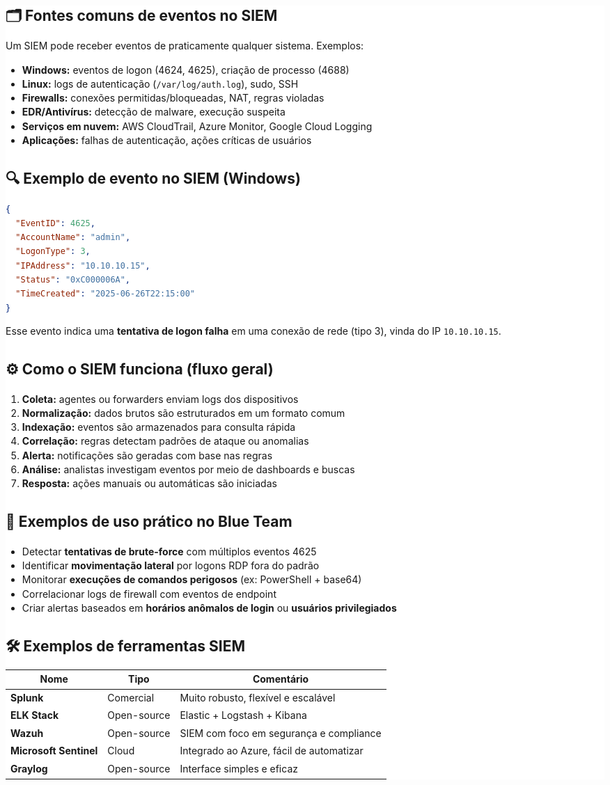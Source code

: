 
## 🗂️ Fontes comuns de eventos no SIEM

Um SIEM pode receber eventos de praticamente qualquer sistema. Exemplos:

- **Windows:** eventos de logon (4624, 4625), criação de processo (4688)  
- **Linux:** logs de autenticação (`/var/log/auth.log`), sudo, SSH  
- **Firewalls:** conexões permitidas/bloqueadas, NAT, regras violadas  
- **EDR/Antivírus:** detecção de malware, execução suspeita  
- **Serviços em nuvem:** AWS CloudTrail, Azure Monitor, Google Cloud Logging  
- **Aplicações:** falhas de autenticação, ações críticas de usuários  


## 🔍 Exemplo de evento no SIEM (Windows)

```json
{
  "EventID": 4625,
  "AccountName": "admin",
  "LogonType": 3,
  "IPAddress": "10.10.10.15",
  "Status": "0xC000006A",
  "TimeCreated": "2025-06-26T22:15:00"
}
```

Esse evento indica uma **tentativa de logon falha** em uma conexão de rede (tipo 3), vinda do IP `10.10.10.15`.


## ⚙️ Como o SIEM funciona (fluxo geral)

1. **Coleta:** agentes ou forwarders enviam logs dos dispositivos  
2. **Normalização:** dados brutos são estruturados em um formato comum  
3. **Indexação:** eventos são armazenados para consulta rápida  
4. **Correlação:** regras detectam padrões de ataque ou anomalias  
5. **Alerta:** notificações são geradas com base nas regras  
6. **Análise:** analistas investigam eventos por meio de dashboards e buscas  
7. **Resposta:** ações manuais ou automáticas são iniciadas


## 📌 Exemplos de uso prático no Blue Team

- Detectar **tentativas de brute-force** com múltiplos eventos 4625  
- Identificar **movimentação lateral** por logons RDP fora do padrão  
- Monitorar **execuções de comandos perigosos** (ex: PowerShell + base64)  
- Correlacionar logs de firewall com eventos de endpoint  
- Criar alertas baseados em **horários anômalos de login** ou **usuários privilegiados**


## 🛠️ Exemplos de ferramentas SIEM

| Nome         | Tipo        | Comentário                                 |
|--------------|-------------|--------------------------------------------|
| **Splunk**   | Comercial   | Muito robusto, flexível e escalável        |
| **ELK Stack**| Open-source | Elastic + Logstash + Kibana                |
| **Wazuh**    | Open-source | SIEM com foco em segurança e compliance    |
| **Microsoft Sentinel** | Cloud | Integrado ao Azure, fácil de automatizar |
| **Graylog**  | Open-source | Interface simples e eficaz                 |
